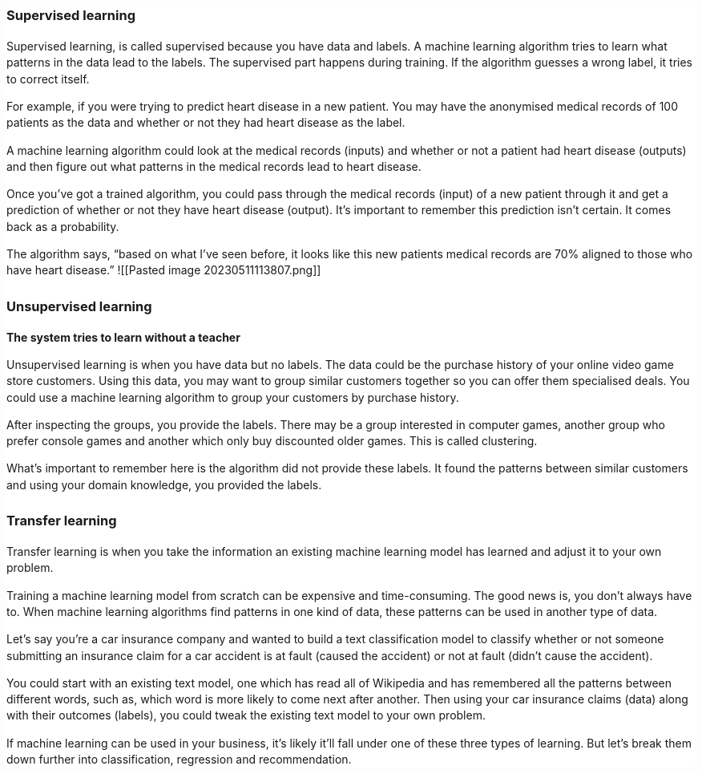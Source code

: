 ### Supervised learning
Supervised learning, is called supervised because you have data and labels. A machine learning algorithm tries to learn what patterns in the data lead to the labels. The supervised part happens during training. If the algorithm guesses a wrong label, it tries to correct itself.

For example, if you were trying to predict heart disease in a new patient. You may have the anonymised medical records of 100 patients as the data and whether or not they had heart disease as the label.

A machine learning algorithm could look at the medical records (inputs) and whether or not a patient had heart disease (outputs) and then figure out what patterns in the medical records lead to heart disease.

Once you’ve got a trained algorithm, you could pass through the medical records (input) of a new patient through it and get a prediction of whether or not they have heart disease (output). It’s important to remember this prediction isn’t certain. It comes back as a probability.

The algorithm says, “based on what I’ve seen before, it looks like this new patients medical records are 70% aligned to those who have heart disease.”
![[Pasted image 20230511113807.png]]
### Unsupervised learning

**The system tries to learn without a teacher**

Unsupervised learning is when you have data but no labels. The data could be the purchase history of your online video game store customers. Using this data, you may want to group similar customers together so you can offer them specialised deals. You could use a machine learning algorithm to group your customers by purchase history.

After inspecting the groups, you provide the labels. There may be a group interested in computer games, another group who prefer console games and another which only buy discounted older games. This is called clustering.

What’s important to remember here is the algorithm did not provide these labels. It found the patterns between similar customers and using your domain knowledge, you provided the labels.

### Transfer learning
Transfer learning is when you take the information an existing machine learning model has learned and adjust it to your own problem.

Training a machine learning model from scratch can be expensive and time-consuming. The good news is, you don’t always have to. When machine learning algorithms find patterns in one kind of data, these patterns can be used in another type of data.

Let’s say you’re a car insurance company and wanted to build a text classification model to classify whether or not someone submitting an insurance claim for a car accident is at fault (caused the accident) or not at fault (didn’t cause the accident).

You could start with an existing text model, one which has read all of Wikipedia and has remembered all the patterns between different words, such as, which word is more likely to come next after another. Then using your car insurance claims (data) along with their outcomes (labels), you could tweak the existing text model to your own problem.

If machine learning can be used in your business, it’s likely it’ll fall under one of these three types of learning.
But let’s break them down further into classification, regression and recommendation.
